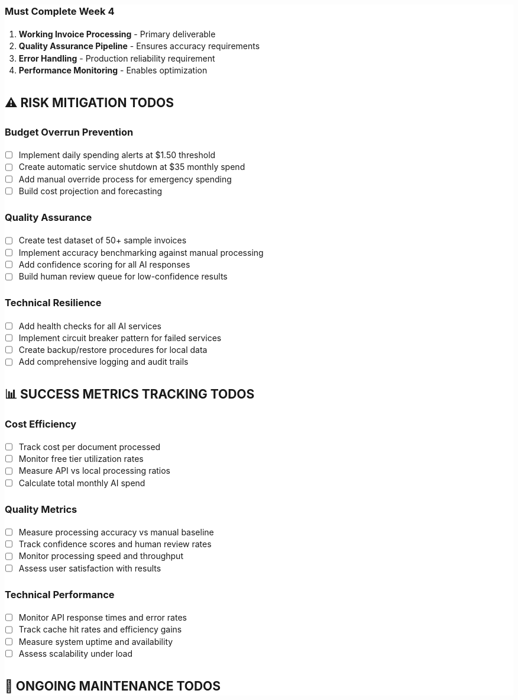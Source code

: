 ### **Must Complete Week 4** 
1. **Working Invoice Processing** - Primary deliverable
2. **Quality Assurance Pipeline** - Ensures accuracy requirements
3. **Error Handling** - Production reliability requirement
4. **Performance Monitoring** - Enables optimization

## ⚠️ **RISK MITIGATION TODOS**

### **Budget Overrun Prevention**
- [ ] Implement daily spending alerts at $1.50 threshold
- [ ] Create automatic service shutdown at $35 monthly spend
- [ ] Add manual override process for emergency spending
- [ ] Build cost projection and forecasting

### **Quality Assurance**
- [ ] Create test dataset of 50+ sample invoices
- [ ] Implement accuracy benchmarking against manual processing
- [ ] Add confidence scoring for all AI responses
- [ ] Build human review queue for low-confidence results

### **Technical Resilience**
- [ ] Add health checks for all AI services
- [ ] Implement circuit breaker pattern for failed services
- [ ] Create backup/restore procedures for local data
- [ ] Add comprehensive logging and audit trails

## 📊 **SUCCESS METRICS TRACKING TODOS**

### **Cost Efficiency**
- [ ] Track cost per document processed
- [ ] Monitor free tier utilization rates
- [ ] Measure API vs local processing ratios
- [ ] Calculate total monthly AI spend

### **Quality Metrics**
- [ ] Measure processing accuracy vs manual baseline
- [ ] Track confidence scores and human review rates
- [ ] Monitor processing speed and throughput
- [ ] Assess user satisfaction with results

### **Technical Performance**
- [ ] Monitor API response times and error rates
- [ ] Track cache hit rates and efficiency gains
- [ ] Measure system uptime and availability
- [ ] Assess scalability under load

## 🔄 **ONGOING MAINTENANCE TODOS**
